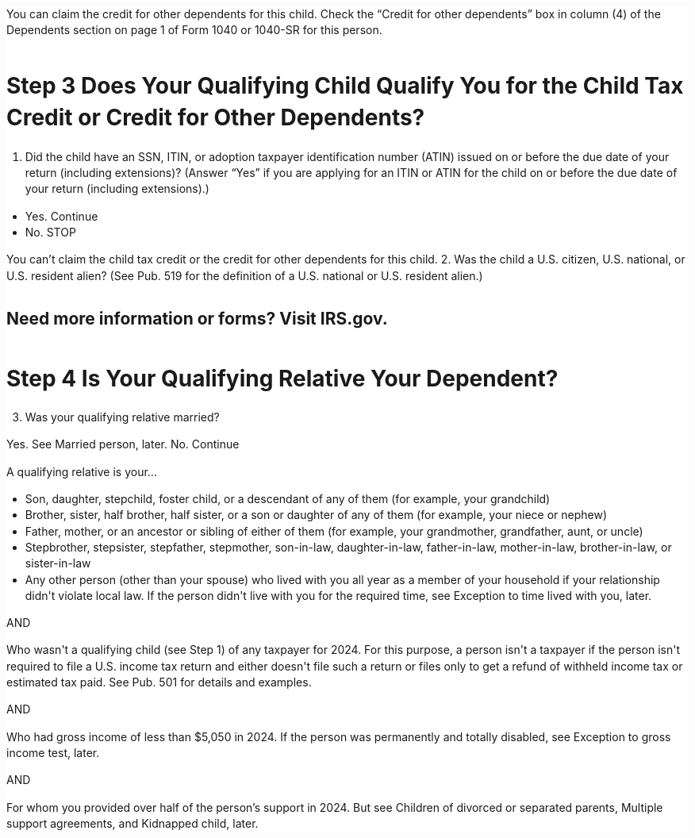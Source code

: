 You can claim the credit for other dependents for this child. Check the “Credit for other dependents” box in column (4) of the Dependents section on page 1 of Form 1040 or 1040-SR for this person.

# Step 3 Does Your Qualifying Child Qualify You for the Child Tax Credit or Credit for Other Dependents?

1. Did the child have an SSN, ITIN, or adoption taxpayer identification number (ATIN) issued on or before the due date of your return (including extensions)? (Answer “Yes” if you are applying for an ITIN or ATIN for the child on or before the due date of your return (including extensions).)
- Yes. Continue
- No. STOP

You can’t claim the child tax credit or the credit for other dependents for this child.
2. Was the child a U.S. citizen, U.S. national, or U.S. resident alien? (See Pub. 519 for the definition of a U.S. national or U.S. resident alien.)

Need more information or forms? Visit IRS.gov.
---
# Step 4 Is Your Qualifying Relative Your Dependent?

3. Was your qualifying relative married?

Yes. See Married person, later. No. Continue

A qualifying relative is your...

- Son, daughter, stepchild, foster child, or a descendant of any of them (for example, your grandchild)
- Brother, sister, half brother, half sister, or a son or daughter of any of them (for example, your niece or nephew)
- Father, mother, or an ancestor or sibling of either of them (for example, your grandmother, grandfather, aunt, or uncle)
- Stepbrother, stepsister, stepfather, stepmother, son-in-law, daughter-in-law, father-in-law, mother-in-law, brother-in-law, or sister-in-law
- Any other person (other than your spouse) who lived with you all year as a member of your household if your relationship didn't violate local law. If the person didn't live with you for the required time, see Exception to time lived with you, later.

AND

Who wasn't a qualifying child (see Step 1) of any taxpayer for 2024. For this purpose, a person isn't a taxpayer if the person isn't required to file a U.S. income tax return and either doesn't file such a return or files only to get a refund of withheld income tax or estimated tax paid. See Pub. 501 for details and examples.

AND

Who had gross income of less than $5,050 in 2024. If the person was permanently and totally disabled, see Exception to gross income test, later.

AND

For whom you provided over half of the person’s support in 2024. But see Children of divorced or separated parents, Multiple support agreements, and Kidnapped child, later.
